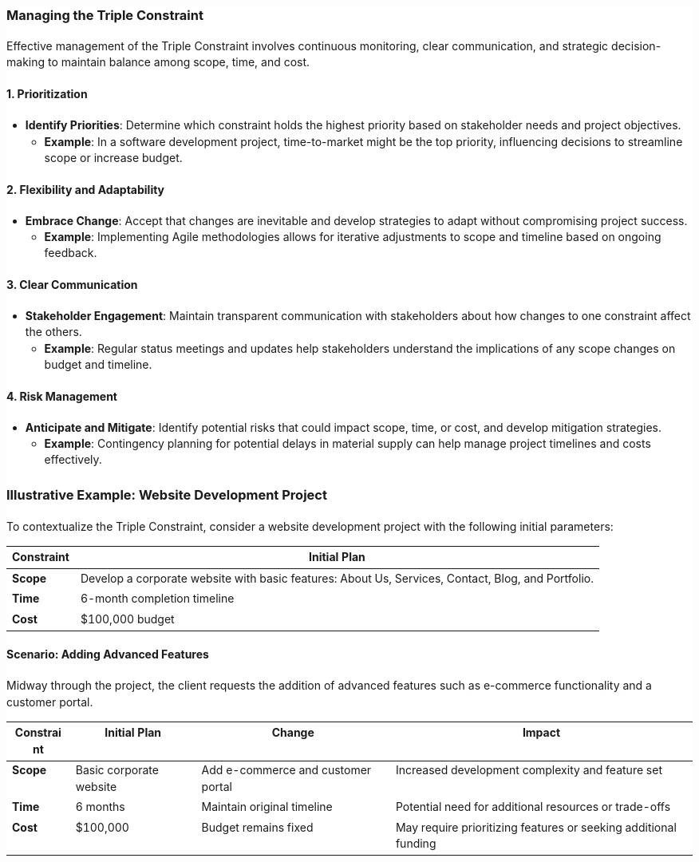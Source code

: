 ### **Managing the Triple Constraint**

Effective management of the Triple Constraint involves continuous monitoring, clear communication, and strategic decision-making to maintain balance among scope, time, and cost.

#### **1. Prioritization**
- **Identify Priorities**: Determine which constraint holds the highest priority based on stakeholder needs and project objectives.
  - **Example**: In a software development project, time-to-market might be the top priority, influencing decisions to streamline scope or increase budget.
  
#### **2. Flexibility and Adaptability**
- **Embrace Change**: Accept that changes are inevitable and develop strategies to adapt without compromising project success.
  - **Example**: Implementing Agile methodologies allows for iterative adjustments to scope and timeline based on ongoing feedback.

#### **3. Clear Communication**
- **Stakeholder Engagement**: Maintain transparent communication with stakeholders about how changes to one constraint affect the others.
  - **Example**: Regular status meetings and updates help stakeholders understand the implications of any scope changes on budget and timeline.

#### **4. Risk Management**
- **Anticipate and Mitigate**: Identify potential risks that could impact scope, time, or cost, and develop mitigation strategies.
  - **Example**: Contingency planning for potential delays in material supply can help manage project timelines and costs effectively.

### **Illustrative Example: Website Development Project**

To contextualize the Triple Constraint, consider a website development project with the following initial parameters:

| **Constraint** | **Initial Plan**                                        |
|----------------|---------------------------------------------------------|
| **Scope**      | Develop a corporate website with basic features: About Us, Services, Contact, Blog, and Portfolio. |
| **Time**       | 6-month completion timeline                            |
| **Cost**       | $100,000 budget                                         |

#### **Scenario: Adding Advanced Features**

Midway through the project, the client requests the addition of advanced features such as e-commerce functionality and a customer portal.

| **Constraint** | **Initial Plan**                              | **Change**                               | **Impact**                                             |
|----------------|-----------------------------------------------|------------------------------------------|--------------------------------------------------------|
| **Scope**      | Basic corporate website                       | Add e-commerce and customer portal        | Increased development complexity and feature set        |
| **Time**       | 6 months                                     | Maintain original timeline                 | Potential need for additional resources or trade-offs    |
| **Cost**       | $100,000                                      | Budget remains fixed                       | May require prioritizing features or seeking additional funding |
